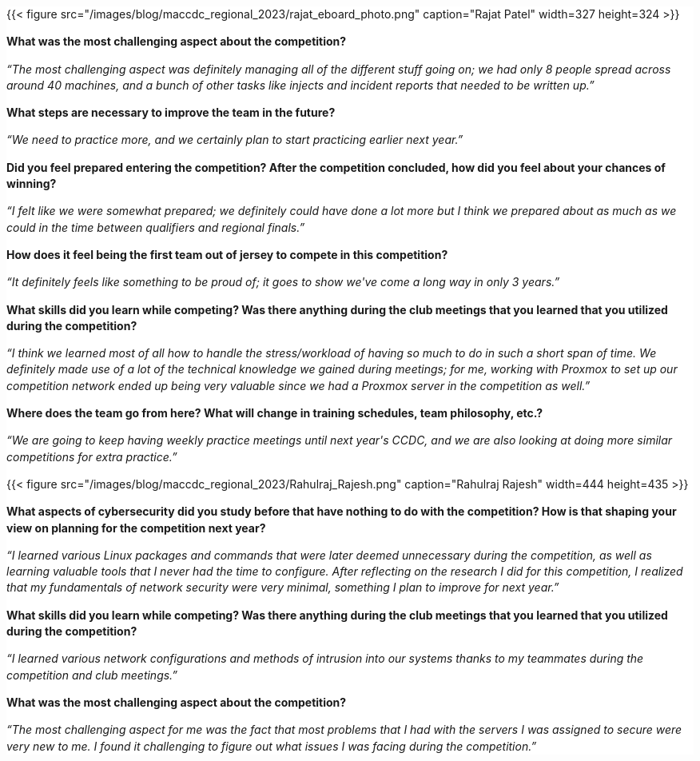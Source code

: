 {{< figure src="/images/blog/maccdc_regional_2023/rajat_eboard_photo.png" caption="Rajat Patel" width=327 height=324 >}}

**What was the most challenging aspect about the competition?**

*“The most challenging aspect was definitely managing all of the different stuff going on; we had only 8 people spread across around 40 machines, and a bunch of other tasks like injects and incident reports that needed to be written up.”*

**What steps are necessary to improve the team in the future?**

*“We need to practice more, and we certainly plan to start practicing earlier next year.”*

**Did you feel prepared entering the competition? After the competition concluded, how did you feel about your chances of winning?**

*“I felt like we were somewhat prepared; we definitely could have done a lot more but I think we prepared about as much as we could in the time between qualifiers and regional finals.”*

**How does it feel being the first team out of jersey to compete in this competition?**

*“It definitely feels like something to be proud of; it goes to show we've come a long way in only 3 years.”*

**What skills did you learn while competing? Was there anything during the club meetings that you learned that you utilized during the competition?**

*“I think we learned most of all how to handle the stress/workload of having so much to do in such a short span of time. We definitely made use of a lot of the technical knowledge we gained during meetings; for me, working with Proxmox to set up our competition network ended up being very valuable since we had a Proxmox server in the competition as well.”*

**Where does the team go from here? What will change in training schedules, team philosophy, etc.?**

*“We are going to keep having weekly practice meetings until next year's CCDC, and we are also looking at doing more similar competitions for extra practice.”*

{{< figure src="/images/blog/maccdc_regional_2023/Rahulraj_Rajesh.png" caption="Rahulraj Rajesh" width=444 height=435 >}}

**What aspects of cybersecurity did you study before that have nothing to do with the competition? How is that shaping your view on planning for the competition next year?**

*“I learned various Linux packages and commands that were later deemed unnecessary during the competition, as well as learning valuable tools that I never had the time to configure. After reflecting on the research I did for this competition, I realized that my fundamentals of network security were very minimal, something I plan to improve for next year.”*

**What skills did you learn while competing? Was there anything during the club meetings that you learned that you utilized during the competition?**

*“I learned various network configurations and methods of intrusion into our systems thanks to my teammates during the competition and club meetings.”*

**What was the most challenging aspect about the competition?**

*“The most challenging aspect for me was the fact that most problems that I had with the servers I was assigned to secure were very new to me. I found it challenging to figure out what issues I was facing during the competition.”*

